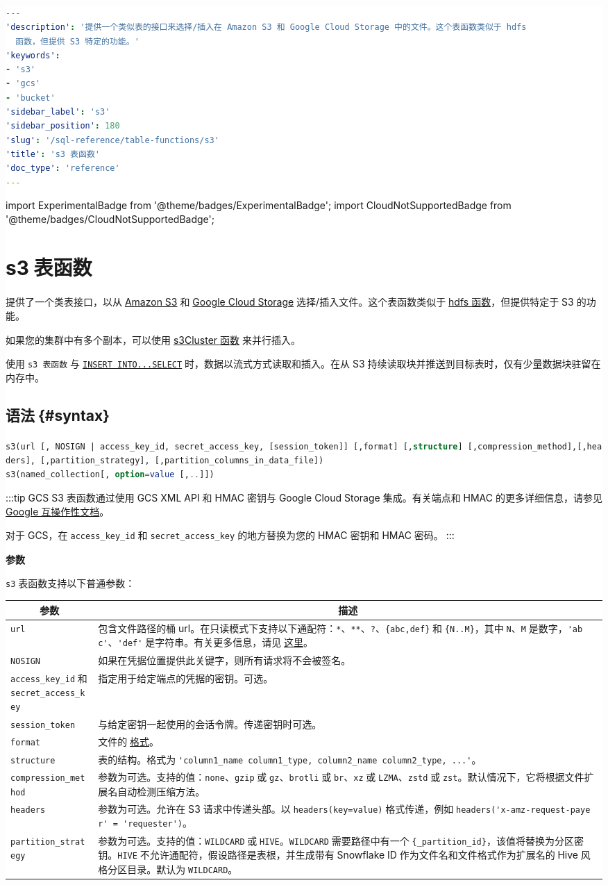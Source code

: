 ```yaml
---
'description': '提供一个类似表的接口来选择/插入在 Amazon S3 和 Google Cloud Storage 中的文件。这个表函数类似于 hdfs
  函数，但提供 S3 特定的功能。'
'keywords':
- 's3'
- 'gcs'
- 'bucket'
'sidebar_label': 's3'
'sidebar_position': 180
'slug': '/sql-reference/table-functions/s3'
'title': 's3 表函数'
'doc_type': 'reference'
---
```


import ExperimentalBadge from '@theme/badges/ExperimentalBadge';
import CloudNotSupportedBadge from '@theme/badges/CloudNotSupportedBadge';


# s3 表函数

提供了一个类表接口，以从 [Amazon S3](https://aws.amazon.com/s3/) 和 [Google Cloud Storage](https://cloud.google.com/storage/) 选择/插入文件。这个表函数类似于 [hdfs 函数](../../sql-reference/table-functions/hdfs.md)，但提供特定于 S3 的功能。

如果您的集群中有多个副本，可以使用 [s3Cluster 函数](../../sql-reference/table-functions/s3Cluster.md) 来并行插入。

使用 `s3 表函数` 与 [`INSERT INTO...SELECT`](../../sql-reference/statements/insert-into#inserting-the-results-of-select) 时，数据以流式方式读取和插入。在从 S3 持续读取块并推送到目标表时，仅有少量数据块驻留在内存中。

## 语法 {#syntax}

```sql
s3(url [, NOSIGN | access_key_id, secret_access_key, [session_token]] [,format] [,structure] [,compression_method],[,headers], [,partition_strategy], [,partition_columns_in_data_file])
s3(named_collection[, option=value [,..]])
```

:::tip GCS
S3 表函数通过使用 GCS XML API 和 HMAC 密钥与 Google Cloud Storage 集成。有关端点和 HMAC 的更多详细信息，请参见 [Google 互操作性文档]( https://cloud.google.com/storage/docs/interoperability)。

对于 GCS，在 `access_key_id` 和 `secret_access_key` 的地方替换为您的 HMAC 密钥和 HMAC 密码。
:::

**参数**

`s3` 表函数支持以下普通参数：

| 参数                                      | 描述                                                                                                                                                                                                                                                                                                                                                                      |
|-----------------------------------------|----------------------------------------------------------------------------------------------------------------------------------------------------------------------------------------------------------------------------------------------------------------------------------------------------------------------------------------------------------------------------------|
| `url`                                   | 包含文件路径的桶 url。在只读模式下支持以下通配符：`*`、`**`、`?`、`{abc,def}` 和 `{N..M}`，其中 `N`、`M` 是数字，`'abc'`、`'def'` 是字符串。有关更多信息，请见 [这里](../../engines/table-engines/integrations/s3.md#wildcards-in-path)。                                                                                                           |
| `NOSIGN`                                | 如果在凭据位置提供此关键字，则所有请求将不会被签名。                                                                                                                                                                                                                                                                                       |
| `access_key_id` 和 `secret_access_key` | 指定用于给定端点的凭据的密钥。可选。                                                                                                                                                                                                                                                                                                              |
| `session_token`                         | 与给定密钥一起使用的会话令牌。传递密钥时可选。                                                                                                                                                                                                                                                                                                            |
| `format`                                | 文件的 [格式](/sql-reference/formats)。                                                                                                                                                                                                                                                                                                                                |
| `structure`                             | 表的结构。格式为 `'column1_name column1_type, column2_name column2_type, ...'`。                                                                                                                                                                                                                                                                                    |
| `compression_method`                    | 参数为可选。支持的值：`none`、`gzip` 或 `gz`、`brotli` 或 `br`、`xz` 或 `LZMA`、`zstd` 或 `zst`。默认情况下，它将根据文件扩展名自动检测压缩方法。                                                                                                                                                                                         |
| `headers`                               | 参数为可选。允许在 S3 请求中传递头部。以 `headers(key=value)` 格式传递，例如 `headers('x-amz-request-payer' = 'requester')`。                                                                                                                                                                                                               |
| `partition_strategy`                    | 参数为可选。支持的值：`WILDCARD` 或 `HIVE`。`WILDCARD` 需要路径中有一个 `{_partition_id}`，该值将替换为分区密钥。`HIVE` 不允许通配符，假设路径是表根，并生成带有 Snowflake ID 作为文件名和文件格式作为扩展名的 Hive 风格分区目录。默认为 `WILDCARD`。 |